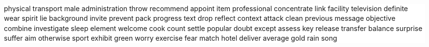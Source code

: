 physical
transport
male
administration
throw
recommend
appoint
item
professional
concentrate
link
facility
television
definite
wear
spirit
lie
background
invite
prevent
pack
progress
text
drop
reflect
context
attack
clean
previous
message
objective
combine
investigate
sleep
element
welcome
cook
count
settle
popular
doubt
except
assess
key
release
transfer
balance
surprise
suffer
aim
otherwise
sport
exhibit
green
worry
exercise
fear
match
hotel
deliver
average
gold
rain
song